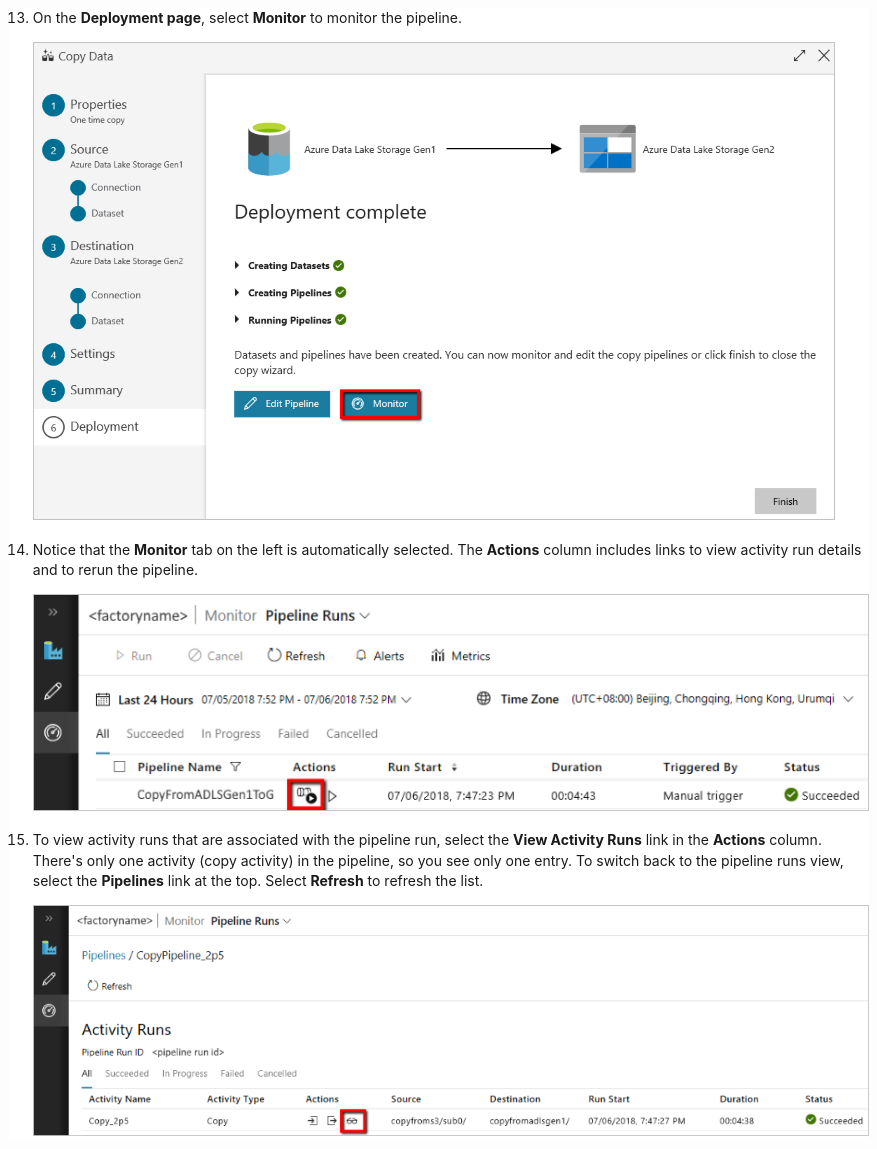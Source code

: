 13. On the **Deployment page**, select **Monitor** to monitor the pipeline.

    ![Deployment page](./media/load-azure-data-lake-storage-gen2-from-gen1/deployment-page.png)
14. Notice that the **Monitor** tab on the left is automatically selected. The **Actions** column includes links to view activity run details and to rerun the pipeline.

    ![Monitor pipeline runs](./media/load-azure-data-lake-storage-gen2-from-gen1/monitor-pipeline-runs.png)

15. To view activity runs that are associated with the pipeline run, select the **View Activity Runs** link in the **Actions** column. There's only one activity (copy activity) in the pipeline, so you see only one entry. To switch back to the pipeline runs view, select the **Pipelines** link at the top. Select **Refresh** to refresh the list. 

    ![Monitor activity runs](./media/load-azure-data-lake-storage-gen2-from-gen1/monitor-activity-runs.png)
